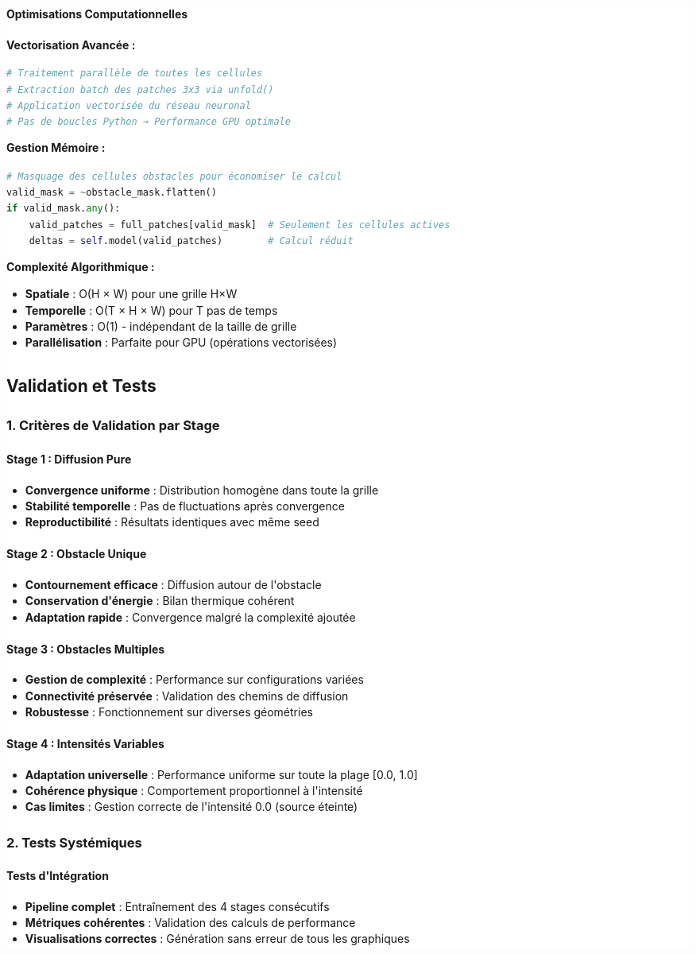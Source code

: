 #### Optimisations Computationnelles

**Vectorisation Avancée :**
```python
# Traitement parallèle de toutes les cellules
# Extraction batch des patches 3x3 via unfold()
# Application vectorisée du réseau neuronal
# Pas de boucles Python → Performance GPU optimale
```

**Gestion Mémoire :**
```python
# Masquage des cellules obstacles pour économiser le calcul
valid_mask = ~obstacle_mask.flatten()
if valid_mask.any():
    valid_patches = full_patches[valid_mask]  # Seulement les cellules actives
    deltas = self.model(valid_patches)        # Calcul réduit
```

**Complexité Algorithmique :**
- **Spatiale** : O(H × W) pour une grille H×W
- **Temporelle** : O(T × H × W) pour T pas de temps
- **Paramètres** : O(1) - indépendant de la taille de grille
- **Parallélisation** : Parfaite pour GPU (opérations vectorisées)

## Validation et Tests

### 1. Critères de Validation par Stage

#### Stage 1 : Diffusion Pure
- **Convergence uniforme** : Distribution homogène dans toute la grille
- **Stabilité temporelle** : Pas de fluctuations après convergence
- **Reproductibilité** : Résultats identiques avec même seed

#### Stage 2 : Obstacle Unique
- **Contournement efficace** : Diffusion autour de l'obstacle
- **Conservation d'énergie** : Bilan thermique cohérent
- **Adaptation rapide** : Convergence malgré la complexité ajoutée

#### Stage 3 : Obstacles Multiples
- **Gestion de complexité** : Performance sur configurations variées
- **Connectivité préservée** : Validation des chemins de diffusion
- **Robustesse** : Fonctionnement sur diverses géométries

#### Stage 4 : Intensités Variables
- **Adaptation universelle** : Performance uniforme sur toute la plage [0.0, 1.0]
- **Cohérence physique** : Comportement proportionnel à l'intensité
- **Cas limites** : Gestion correcte de l'intensité 0.0 (source éteinte)

### 2. Tests Systémiques

#### Tests d'Intégration
- **Pipeline complet** : Entraînement des 4 stages consécutifs
- **Métriques cohérentes** : Validation des calculs de performance
- **Visualisations correctes** : Génération sans erreur de tous les graphiques
